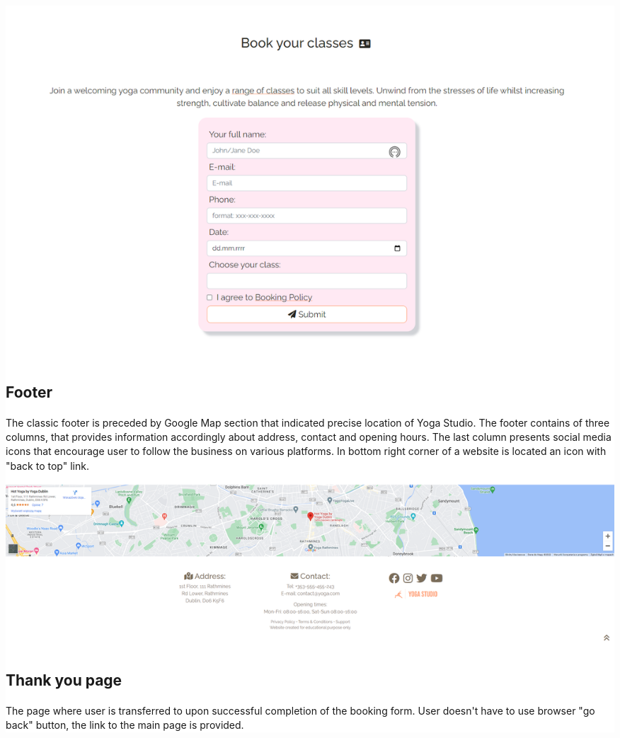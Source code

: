 ![Booking](docs/screenshoot_booking.png)

## Footer
The classic footer is preceded by Google Map section that indicated precise location of Yoga Studio. The footer contains of three columns, that provides information accordingly about address, contact and opening hours. The last column presents social media icons that encourage user to follow the business on various platforms. In bottom right corner of a website is  located an icon with "back to top" link.    

![Footer](docs/screenshot_footer.png)

## Thank you page
The page where user is transferred to upon successful completion of the booking form. User doesn't have to use browser "go back" button, the link to the main page is provided.      
